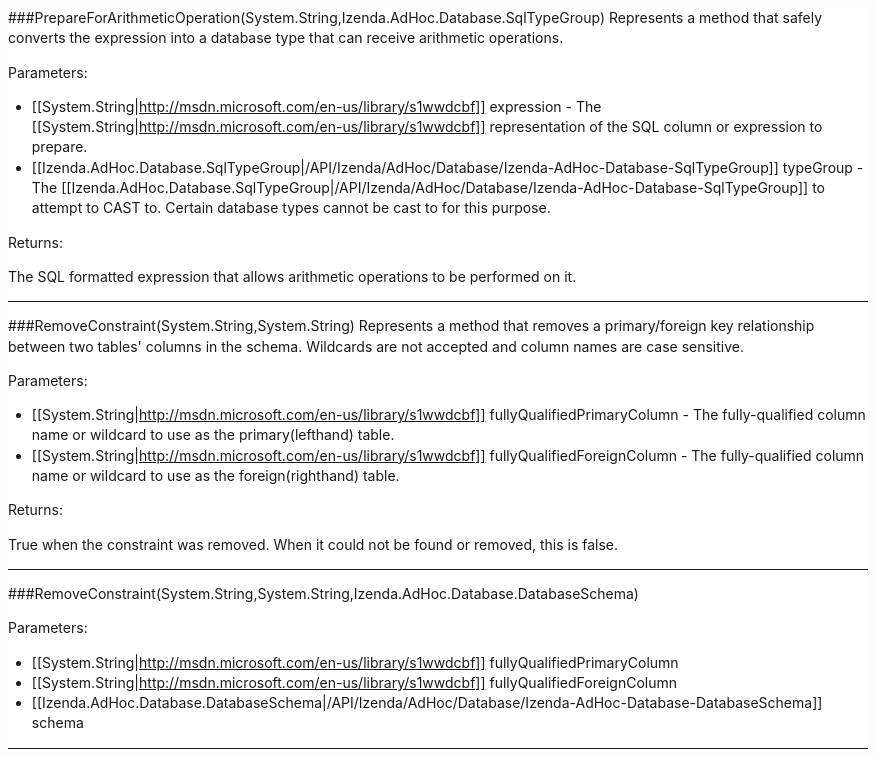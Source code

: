 
###PrepareForArithmeticOperation(System.String,Izenda.AdHoc.Database.SqlTypeGroup)
 Represents a method that safely converts the expression into a database type that can receive arithmetic operations. 

Parameters: 

* [[System.String|http://msdn.microsoft.com/en-us/library/s1wwdcbf]] expression  - The [[System.String|http://msdn.microsoft.com/en-us/library/s1wwdcbf]] representation of the SQL column or expression to prepare.
* [[Izenda.AdHoc.Database.SqlTypeGroup|/API/Izenda/AdHoc/Database/Izenda-AdHoc-Database-SqlTypeGroup]] typeGroup  - The [[Izenda.AdHoc.Database.SqlTypeGroup|/API/Izenda/AdHoc/Database/Izenda-AdHoc-Database-SqlTypeGroup]] to attempt to CAST to. Certain database types cannot be cast to for this purpose.





Returns:

The SQL formatted expression that allows arithmetic operations to be performed on it.


---


###RemoveConstraint(System.String,System.String)
 Represents a method that removes a primary/foreign key relationship between two tables' columns in the schema. Wildcards are not accepted and column names are case sensitive. 

Parameters: 

* [[System.String|http://msdn.microsoft.com/en-us/library/s1wwdcbf]] fullyQualifiedPrimaryColumn  - The fully-qualified column name or wildcard to use as the primary(lefthand) table.
* [[System.String|http://msdn.microsoft.com/en-us/library/s1wwdcbf]] fullyQualifiedForeignColumn  - The fully-qualified column name or wildcard to use as the foreign(righthand) table.





Returns:

True when the constraint was removed. When it could not be found or removed, this is false.


---


###RemoveConstraint(System.String,System.String,Izenda.AdHoc.Database.DatabaseSchema)


Parameters: 

* [[System.String|http://msdn.microsoft.com/en-us/library/s1wwdcbf]] fullyQualifiedPrimaryColumn 
* [[System.String|http://msdn.microsoft.com/en-us/library/s1wwdcbf]] fullyQualifiedForeignColumn 
* [[Izenda.AdHoc.Database.DatabaseSchema|/API/Izenda/AdHoc/Database/Izenda-AdHoc-Database-DatabaseSchema]] schema 






---
